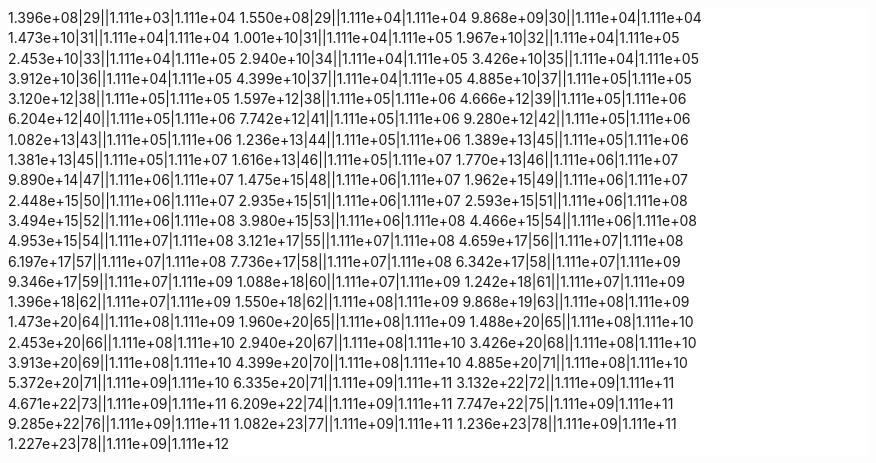1.396e+08|29||1.111e+03|1.111e+04
1.550e+08|29||1.111e+04|1.111e+04
9.868e+09|30||1.111e+04|1.111e+04
1.473e+10|31||1.111e+04|1.111e+04
1.001e+10|31||1.111e+04|1.111e+05
1.967e+10|32||1.111e+04|1.111e+05
2.453e+10|33||1.111e+04|1.111e+05
2.940e+10|34||1.111e+04|1.111e+05
3.426e+10|35||1.111e+04|1.111e+05
3.912e+10|36||1.111e+04|1.111e+05
4.399e+10|37||1.111e+04|1.111e+05
4.885e+10|37||1.111e+05|1.111e+05
3.120e+12|38||1.111e+05|1.111e+05
1.597e+12|38||1.111e+05|1.111e+06
4.666e+12|39||1.111e+05|1.111e+06
6.204e+12|40||1.111e+05|1.111e+06
7.742e+12|41||1.111e+05|1.111e+06
9.280e+12|42||1.111e+05|1.111e+06
1.082e+13|43||1.111e+05|1.111e+06
1.236e+13|44||1.111e+05|1.111e+06
1.389e+13|45||1.111e+05|1.111e+06
1.381e+13|45||1.111e+05|1.111e+07
1.616e+13|46||1.111e+05|1.111e+07
1.770e+13|46||1.111e+06|1.111e+07
9.890e+14|47||1.111e+06|1.111e+07
1.475e+15|48||1.111e+06|1.111e+07
1.962e+15|49||1.111e+06|1.111e+07
2.448e+15|50||1.111e+06|1.111e+07
2.935e+15|51||1.111e+06|1.111e+07
2.593e+15|51||1.111e+06|1.111e+08
3.494e+15|52||1.111e+06|1.111e+08
3.980e+15|53||1.111e+06|1.111e+08
4.466e+15|54||1.111e+06|1.111e+08
4.953e+15|54||1.111e+07|1.111e+08
3.121e+17|55||1.111e+07|1.111e+08
4.659e+17|56||1.111e+07|1.111e+08
6.197e+17|57||1.111e+07|1.111e+08
7.736e+17|58||1.111e+07|1.111e+08
6.342e+17|58||1.111e+07|1.111e+09
9.346e+17|59||1.111e+07|1.111e+09
1.088e+18|60||1.111e+07|1.111e+09
1.242e+18|61||1.111e+07|1.111e+09
1.396e+18|62||1.111e+07|1.111e+09
1.550e+18|62||1.111e+08|1.111e+09
9.868e+19|63||1.111e+08|1.111e+09
1.473e+20|64||1.111e+08|1.111e+09
1.960e+20|65||1.111e+08|1.111e+09
1.488e+20|65||1.111e+08|1.111e+10
2.453e+20|66||1.111e+08|1.111e+10
2.940e+20|67||1.111e+08|1.111e+10
3.426e+20|68||1.111e+08|1.111e+10
3.913e+20|69||1.111e+08|1.111e+10
4.399e+20|70||1.111e+08|1.111e+10
4.885e+20|71||1.111e+08|1.111e+10
5.372e+20|71||1.111e+09|1.111e+10
6.335e+20|71||1.111e+09|1.111e+11
3.132e+22|72||1.111e+09|1.111e+11
4.671e+22|73||1.111e+09|1.111e+11
6.209e+22|74||1.111e+09|1.111e+11
7.747e+22|75||1.111e+09|1.111e+11
9.285e+22|76||1.111e+09|1.111e+11
1.082e+23|77||1.111e+09|1.111e+11
1.236e+23|78||1.111e+09|1.111e+11
1.227e+23|78||1.111e+09|1.111e+12